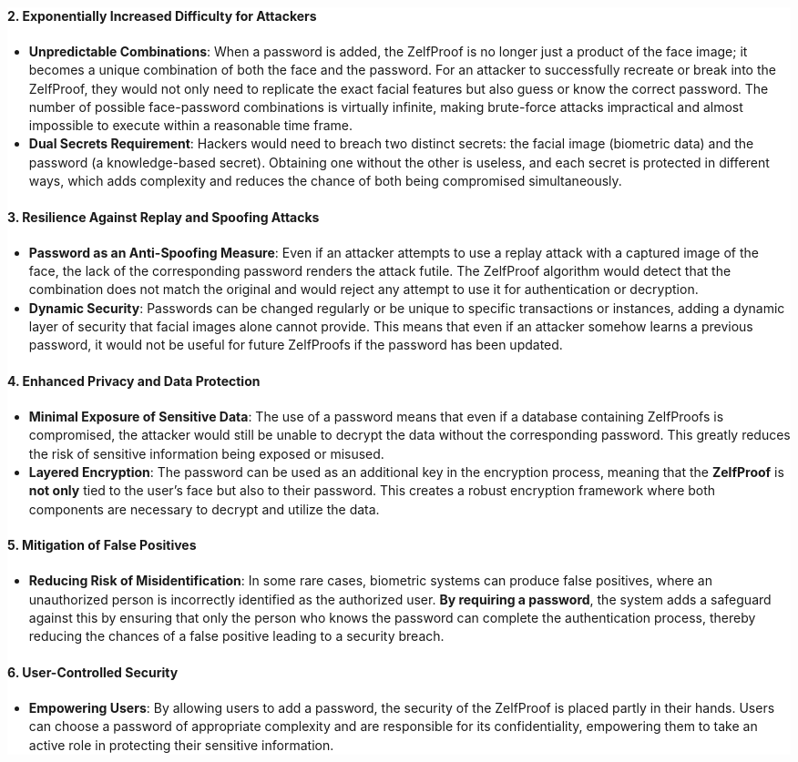 #### 2. **Exponentially Increased Difficulty for Attackers**

* **Unpredictable Combinations**: When a password is added, the ZelfProof is no longer just a product of the face image; it becomes a unique combination of both the face and the password. For an attacker to successfully recreate or break into the ZelfProof, they would not only need to replicate the exact facial features but also guess or know the correct password. The number of possible face-password combinations is virtually infinite, making brute-force attacks impractical and almost impossible to execute within a reasonable time frame.
* **Dual Secrets Requirement**: Hackers would need to breach two distinct secrets: the facial image (biometric data) and the password (a knowledge-based secret). Obtaining one without the other is useless, and each secret is protected in different ways, which adds complexity and reduces the chance of both being compromised simultaneously.

#### 3. **Resilience Against Replay and Spoofing Attacks**

* **Password as an Anti-Spoofing Measure**: Even if an attacker attempts to use a replay attack with a captured image of the face, the lack of the corresponding password renders the attack futile. The ZelfProof algorithm would detect that the combination does not match the original and would reject any attempt to use it for authentication or decryption.
* **Dynamic Security**: Passwords can be changed regularly or be unique to specific transactions or instances, adding a dynamic layer of security that facial images alone cannot provide. This means that even if an attacker somehow learns a previous password, it would not be useful for future ZelfProofs if the password has been updated.

#### 4. **Enhanced Privacy and Data Protection**

* **Minimal Exposure of Sensitive Data**: The use of a password means that even if a database containing ZelfProofs is compromised, the attacker would still be unable to decrypt the data without the corresponding password. This greatly reduces the risk of sensitive information being exposed or misused.
* **Layered Encryption**: The password can be used as an additional key in the encryption process, meaning that the **ZelfProof** is **not only** tied to the user’s face but also to their password. This creates a robust encryption framework where both components are necessary to decrypt and utilize the data.

#### 5. **Mitigation of False Positives**

* **Reducing Risk of Misidentification**: In some rare cases, biometric systems can produce false positives, where an unauthorized person is incorrectly identified as the authorized user. **By requiring a password**, the system adds a safeguard against this by ensuring that only the person who knows the password can complete the authentication process, thereby reducing the chances of a false positive leading to a security breach.

#### 6. **User-Controlled Security**

* **Empowering Users**: By allowing users to add a password, the security of the ZelfProof is placed partly in their hands. Users can choose a password of appropriate complexity and are responsible for its confidentiality, empowering them to take an active role in protecting their sensitive information.
